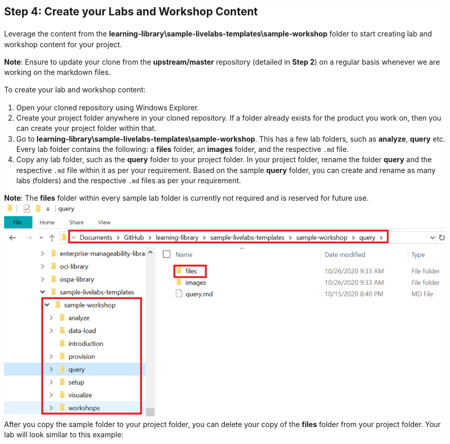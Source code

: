 ## **Step 4:** Create your Labs and Workshop Content
Leverage the content from the **learning-library\sample-livelabs-templates\sample-workshop** folder to start creating lab and workshop content for your project.

**Note**: Ensure to update your clone from the **upstream/master** repository (detailed in **Step 2**) on a regular basis whenever we are working on the markdown files.

To create your lab and workshop content:
1. Open your cloned repository using Windows Explorer.
2. Create your project folder anywhere in your cloned repository. If a folder already exists  for the product you work on, then you can create your project folder within that.
3. Go to **learning-library\sample-livelabs-templates\sample-workshop**. This has a few lab folders, such as **analyze**, **query** etc. Every lab folder contains the following: a **files** folder, an **images** folder, and the respective `.md` file.
4. Copy any lab folder, such as the **query** folder to your project folder. In your project folder, rename the folder **query** and the respective `.md` file within it as per your requirement.  Based on the sample **query** folder, you can create and rename as many labs (folders) and the respective `.md` files as per your requirement.

  **Note**: The **files** folder within every sample lab folder is currently not required and is reserved for future use.
  ![](./images/lab-files-folder-currently-not-nedded.png " ")
  After you copy the sample folder to your project folder, you can delete your copy of the **files** folder from your project folder.
  Your lab will look similar to this example: